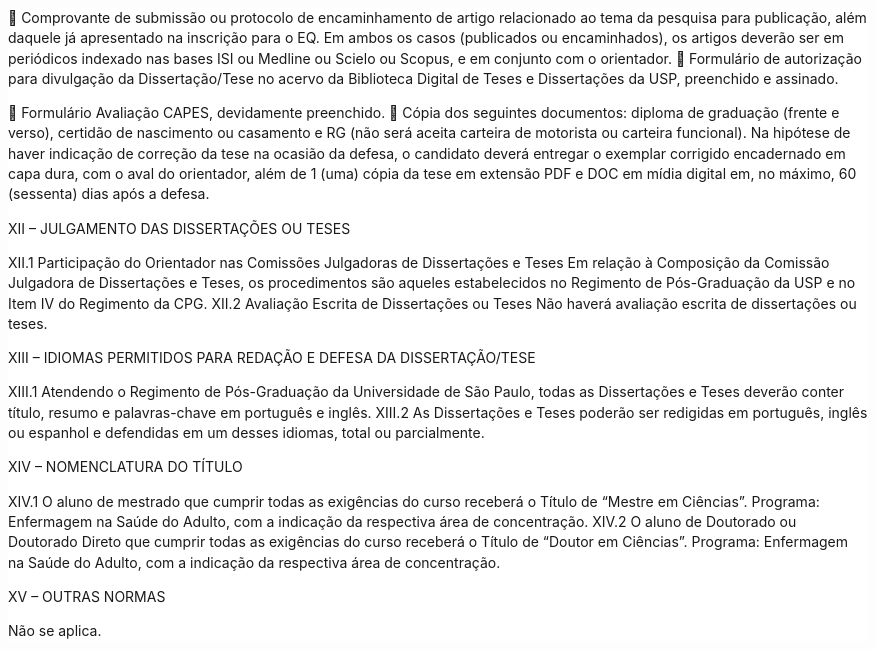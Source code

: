  Comprovante de submissão ou protocolo de encaminhamento de artigo relacionado ao tema da pesquisa para publicação, além daquele já apresentado na inscrição para o EQ. Em ambos os casos (publicados ou encaminhados), os artigos deverão ser em periódicos indexado nas bases ISI ou Medline ou Scielo ou Scopus, e em conjunto com o orientador.
 Formulário de autorização para divulgação da Dissertação/Tese no acervo da Biblioteca Digital de Teses e Dissertações da USP, preenchido e assinado.

 Formulário Avaliação CAPES, devidamente preenchido.
 Cópia dos seguintes documentos: diploma de graduação (frente e verso), certidão de nascimento ou casamento e RG (não será aceita carteira de motorista ou carteira funcional).
Na hipótese de haver indicação de correção da tese na ocasião da defesa, o candidato deverá entregar o exemplar corrigido encadernado em capa dura, com o aval do orientador, além de 1 (uma) cópia da tese em extensão PDF e DOC em mídia digital em, no máximo, 60 (sessenta) dias após a defesa.

XII – JULGAMENTO DAS DISSERTAÇÕES OU TESES

XII.1 Participação do Orientador nas Comissões Julgadoras de Dissertações e Teses
Em relação à Composição da Comissão Julgadora de Dissertações e Teses, os procedimentos são aqueles estabelecidos no Regimento de Pós-Graduação da USP e no Item IV do Regimento da CPG.
XII.2 Avaliação Escrita de Dissertações ou Teses
Não haverá avaliação escrita de dissertações ou teses.

XIII – IDIOMAS PERMITIDOS PARA REDAÇÃO E DEFESA DA DISSERTAÇÃO/TESE

XIII.1 Atendendo o Regimento de Pós-Graduação da Universidade de São Paulo, todas as Dissertações e Teses deverão conter título, resumo e palavras-chave em português e inglês.
XIII.2 As Dissertações e Teses poderão ser redigidas em português, inglês ou espanhol e defendidas em um desses idiomas, total ou parcialmente.

XIV – NOMENCLATURA DO TÍTULO

XIV.1 O aluno de mestrado que cumprir todas as exigências do curso receberá o Título de “Mestre em Ciências”. Programa: Enfermagem na Saúde do Adulto, com a indicação da respectiva área de concentração.
XIV.2 O aluno de Doutorado ou Doutorado Direto que cumprir todas as exigências do curso receberá o Título de “Doutor em Ciências”. Programa: Enfermagem na Saúde do Adulto, com a indicação da respectiva área de concentração.

XV – OUTRAS NORMAS

Não se aplica.